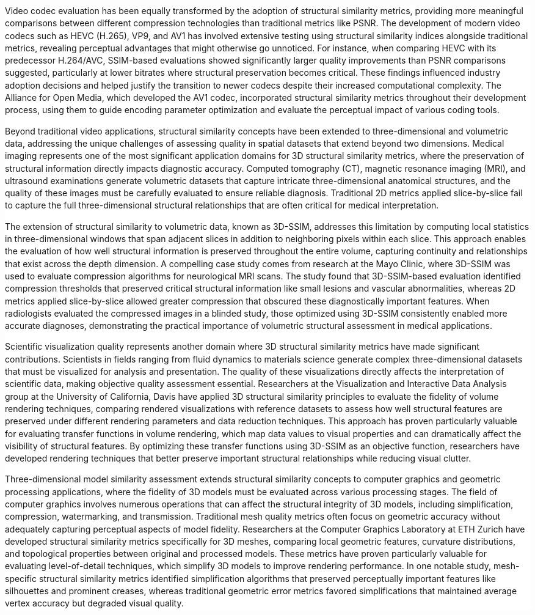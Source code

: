 Video codec evaluation has been equally transformed by the adoption of structural similarity metrics, providing more meaningful comparisons between different compression technologies than traditional metrics like PSNR. The development of modern video codecs such as HEVC (H.265), VP9, and AV1 has involved extensive testing using structural similarity indices alongside traditional metrics, revealing perceptual advantages that might otherwise go unnoticed. For instance, when comparing HEVC with its predecessor H.264/AVC, SSIM-based evaluations showed significantly larger quality improvements than PSNR comparisons suggested, particularly at lower bitrates where structural preservation becomes critical. These findings influenced industry adoption decisions and helped justify the transition to newer codecs despite their increased computational complexity. The Alliance for Open Media, which developed the AV1 codec, incorporated structural similarity metrics throughout their development process, using them to guide encoding parameter optimization and evaluate the perceptual impact of various coding tools.

Beyond traditional video applications, structural similarity concepts have been extended to three-dimensional and volumetric data, addressing the unique challenges of assessing quality in spatial datasets that extend beyond two dimensions. Medical imaging represents one of the most significant application domains for 3D structural similarity metrics, where the preservation of structural information directly impacts diagnostic accuracy. Computed tomography (CT), magnetic resonance imaging (MRI), and ultrasound examinations generate volumetric datasets that capture intricate three-dimensional anatomical structures, and the quality of these images must be carefully evaluated to ensure reliable diagnosis. Traditional 2D metrics applied slice-by-slice fail to capture the full three-dimensional structural relationships that are often critical for medical interpretation.

The extension of structural similarity to volumetric data, known as 3D-SSIM, addresses this limitation by computing local statistics in three-dimensional windows that span adjacent slices in addition to neighboring pixels within each slice. This approach enables the evaluation of how well structural information is preserved throughout the entire volume, capturing continuity and relationships that exist across the depth dimension. A compelling case study comes from research at the Mayo Clinic, where 3D-SSIM was used to evaluate compression algorithms for neurological MRI scans. The study found that 3D-SSIM-based evaluation identified compression thresholds that preserved critical structural information like small lesions and vascular abnormalities, whereas 2D metrics applied slice-by-slice allowed greater compression that obscured these diagnostically important features. When radiologists evaluated the compressed images in a blinded study, those optimized using 3D-SSIM consistently enabled more accurate diagnoses, demonstrating the practical importance of volumetric structural assessment in medical applications.

Scientific visualization quality represents another domain where 3D structural similarity metrics have made significant contributions. Scientists in fields ranging from fluid dynamics to materials science generate complex three-dimensional datasets that must be visualized for analysis and presentation. The quality of these visualizations directly affects the interpretation of scientific data, making objective quality assessment essential. Researchers at the Visualization and Interactive Data Analysis group at the University of California, Davis have applied 3D structural similarity principles to evaluate the fidelity of volume rendering techniques, comparing rendered visualizations with reference datasets to assess how well structural features are preserved under different rendering parameters and data reduction techniques. This approach has proven particularly valuable for evaluating transfer functions in volume rendering, which map data values to visual properties and can dramatically affect the visibility of structural features. By optimizing these transfer functions using 3D-SSIM as an objective function, researchers have developed rendering techniques that better preserve important structural relationships while reducing visual clutter.

Three-dimensional model similarity assessment extends structural similarity concepts to computer graphics and geometric processing applications, where the fidelity of 3D models must be evaluated across various processing stages. The field of computer graphics involves numerous operations that can affect the structural integrity of 3D models, including simplification, compression, watermarking, and transmission. Traditional mesh quality metrics often focus on geometric accuracy without adequately capturing perceptual aspects of model fidelity. Researchers at the Computer Graphics Laboratory at ETH Zurich have developed structural similarity metrics specifically for 3D meshes, comparing local geometric features, curvature distributions, and topological properties between original and processed models. These metrics have proven particularly valuable for evaluating level-of-detail techniques, which simplify 3D models to improve rendering performance. In one notable study, mesh-specific structural similarity metrics identified simplification algorithms that preserved perceptually important features like silhouettes and prominent creases, whereas traditional geometric error metrics favored simplifications that maintained average vertex accuracy but degraded visual quality.

